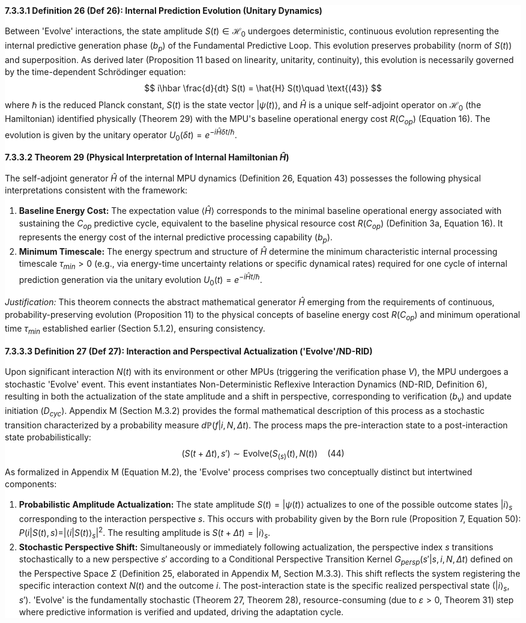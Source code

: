 **7.3.3.1 Definition 26 (Def 26): Internal Prediction Evolution (Unitary Dynamics)**

Between 'Evolve' interactions, the state amplitude $S(t) \in \mathcal{H}_0$ undergoes deterministic, continuous evolution representing the internal predictive generation phase ($b_p$) of the Fundamental Predictive Loop. This evolution preserves probability (norm of $S(t)$) and superposition. As derived later (Proposition 11 based on linearity, unitarity, continuity), this evolution is necessarily governed by the time-dependent Schrödinger equation:
$$
i\hbar \frac{d}{dt} S(t) = \hat{H} S(t)\quad \text{(43)}
$$
where $\hbar$ is the reduced Planck constant, $S(t)$ is the state vector $|\psi(t)\rangle$, and $\hat{H}$ is a unique self-adjoint operator on $\mathcal{H}_0$ (the Hamiltonian) identified physically (Theorem 29) with the MPU's baseline operational energy cost $R(C_{op})$ (Equation 16). The evolution is given by the unitary operator $U_0(\delta t) = e^{-i\hat{H}\delta t/\hbar}$.

**7.3.3.2 Theorem 29 (Physical Interpretation of Internal Hamiltonian $\hat{H}$)**

The self-adjoint generator $\hat{H}$ of the internal MPU dynamics (Definition 26, Equation 43) possesses the following physical interpretations consistent with the framework:
1.  **Baseline Energy Cost:** The expectation value $\langle \hat{H} \rangle$ corresponds to the minimal baseline operational energy associated with sustaining the $C_{op}$ predictive cycle, equivalent to the baseline physical resource cost $R(C_{op})$ (Definition 3a, Equation 16). It represents the energy cost of the internal predictive processing capability ($b_p$).
2.  **Minimum Timescale:** The energy spectrum and structure of $\hat{H}$ determine the minimum characteristic internal processing timescale $\tau_{min} > 0$ (e.g., via energy-time uncertainty relations or specific dynamical rates) required for one cycle of internal prediction generation via the unitary evolution $U_0(t) = e^{-i\hat{H}t/\hbar}$.

*Justification:* This theorem connects the abstract mathematical generator $\hat{H}$ emerging from the requirements of continuous, probability-preserving evolution (Proposition 11) to the physical concepts of baseline energy cost $R(C_{op})$ and minimum operational time $\tau_{min}$ established earlier (Section 5.1.2), ensuring consistency.

**7.3.3.3 Definition 27 (Def 27): Interaction and Perspectival Actualization ('Evolve'/ND-RID)**

Upon significant interaction $N(t)$ with its environment or other MPUs (triggering the verification phase $V$), the MPU undergoes a stochastic 'Evolve' event. This event instantiates Non-Deterministic Reflexive Interaction Dynamics (ND-RID, Definition 6), resulting in both the actualization of the state amplitude and a shift in perspective, corresponding to verification ($b_v$) and update initiation ($D_{cyc}$). Appendix M (Section M.3.2) provides the formal mathematical description of this process as a stochastic transition characterized by a probability measure $d\mathbb{P}(f | i, N, \Delta t)$. The process maps the pre-interaction state to a post-interaction state probabilistically:
$$
(S(t+\Delta t), s') \sim \text{Evolve}(S_{(s)}(t), N(t)) \quad \text{(44)}
$$
As formalized in Appendix M (Equation M.2), the 'Evolve' process comprises two conceptually distinct but intertwined components:
1.  **Probabilistic Amplitude Actualization:** The state amplitude $S(t)=|\psi(t)\rangle$ actualizes to one of the possible outcome states $|i\rangle_s$ corresponding to the interaction perspective $s$. This occurs with probability given by the Born rule (Proposition 7, Equation 50): $P(i|S(t), s) = |\langle i | S(t) \rangle_s|^2$. The resulting amplitude is $S(t+\Delta t) = |i\rangle_s$.
2.  **Stochastic Perspective Shift:** Simultaneously or immediately following actualization, the perspective index $s$ transitions stochastically to a new perspective $s'$ according to a Conditional Perspective Transition Kernel $G_{persp}(s' | s, i, N, \Delta t)$ defined on the Perspective Space $\Sigma$ (Definition 25, elaborated in Appendix M, Section M.3.3). This shift reflects the system registering the specific interaction context $N(t)$ and the outcome $i$.
The post-interaction state is the specific realized perspectival state $(|i\rangle_s, s')$. 'Evolve' is the fundamentally stochastic (Theorem 27, Theorem 28), resource-consuming (due to $\varepsilon>0$, Theorem 31) step where predictive information is verified and updated, driving the adaptation cycle.
